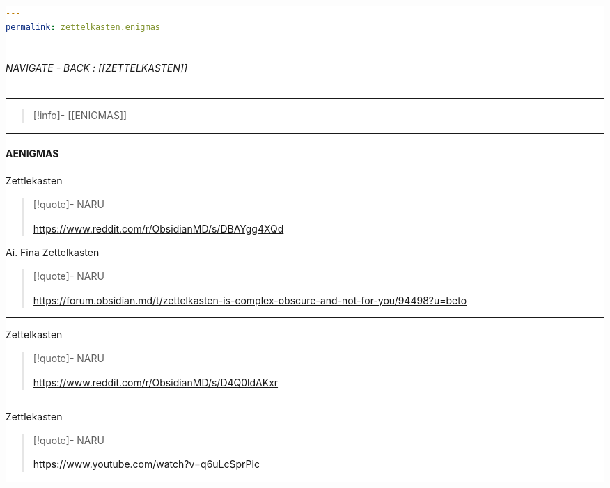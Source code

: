 ```yaml
---
permalink: zettelkasten.enigmas
---
```


###### NAVIGATE - BACK : [[ZETTELKASTEN]]
----
>[!info]- [[ENIGMAS]]
-----
#### AENIGMAS




Zettlekasten
>[!quote]- NARU 
><iframe allowfullscreen allow="accelerometer; autoplay; clipboard-write; encrypted-media; gyroscope; picture-in-picture" src="https://www.reddit.com/r/ObsidianMD/s/DBAYgg4XQd" class="iframe-container iframe-generic"></iframe> 
> 
>https://www.reddit.com/r/ObsidianMD/s/DBAYgg4XQd

Ai. Fina
Zettelkasten  
>[!quote]- NARU  
><iframe allowfullscreen allow="accelerometer; autoplay; clipboard-write; encrypted-media; gyroscope; picture-in-picture" src="https://forum.obsidian.md/t/zettelkasten-is-complex-obscure-and-not-for-you/94498?u=beto" class="iframe-container iframe-generic"> </iframe>  
>  
>https://forum.obsidian.md/t/zettelkasten-is-complex-obscure-and-not-for-you/94498?u=beto  

------

Zettelkasten 
>[!quote]- NARU 
><iframe allowfullscreen allow="accelerometer; autoplay; clipboard-write; encrypted-media; gyroscope; picture-in-picture" src="https://www.reddit.com/r/ObsidianMD/s/D4Q0ldAKxr" class="iframe-container iframe-generic"> </iframe> 
> 
>https://www.reddit.com/r/ObsidianMD/s/D4Q0ldAKxr

------


Zettlekasten
>[!quote]- NARU
><iframe allowfullscreen src="https://www.youtube.com/embed/q6uLcSprPic" width="100%" height="315" frameborder="0" allow="accelerometer; autoplay; clipboard-write; encrypted-media; gyroscope; picture-in-picture"></iframe>
>
>https://www.youtube.com/watch?v=q6uLcSprPic 

------
